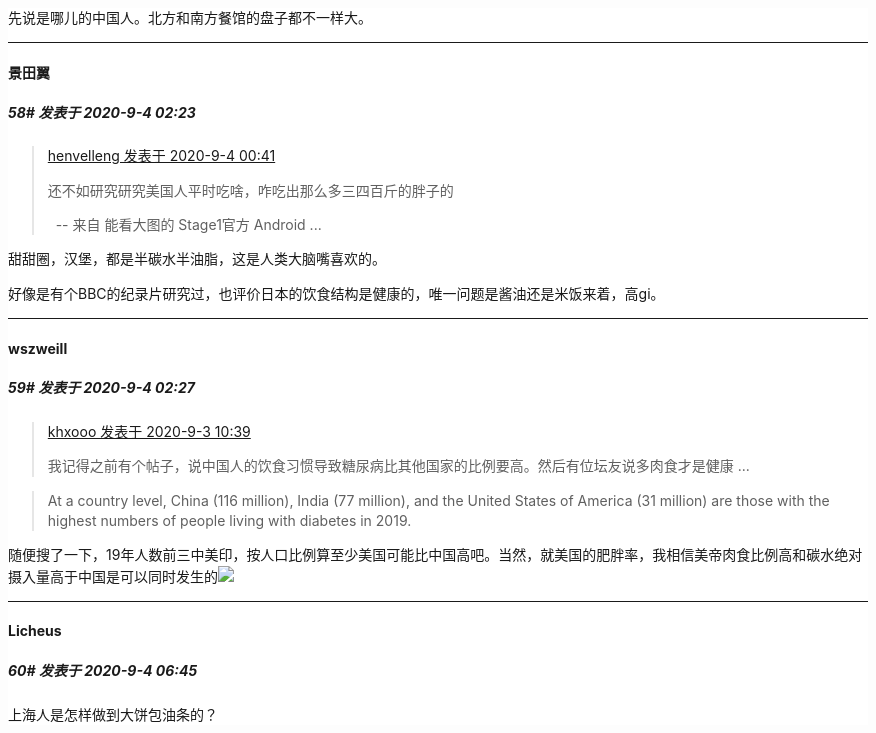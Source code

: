 


先说是哪儿的中国人。北方和南方餐馆的盘子都不一样大。







*****

####  景田翼  
##### 58#       发表于 2020-9-4 02:23



<blockquote><a href="httphttps://bbs.saraba1st.com/2b/forum.php?mod=redirect&amp;goto=findpost&amp;pid=48635173&amp;ptid=1958022" target="_blank">henvelleng 发表于 2020-9-4 00:41</a>

还不如研究研究美国人平时吃啥，咋吃出那么多三四百斤的胖子的


  -- 来自 能看大图的 Stage1官方 Android ...</blockquote>
甜甜圈，汉堡，都是半碳水半油脂，这是人类大脑嘴喜欢的。

好像是有个BBC的纪录片研究过，也评价日本的饮食结构是健康的，唯一问题是酱油还是米饭来着，高gi。







*****

####  wszweill  
##### 59#       发表于 2020-9-4 02:27



<blockquote><a href="httphttps://bbs.saraba1st.com/2b/forum.php?mod=redirect&amp;goto=findpost&amp;pid=48634763&amp;ptid=1958022" target="_blank">khxooo 发表于 2020-9-3 10:39</a>

我记得之前有个帖子，说中国人的饮食习惯导致糖尿病比其他国家的比例要高。然后有位坛友说多肉食才是健康 ...</blockquote><blockquote> At a country level, China (116 million), India (77 million), and the United States of America (31 million) are those with the highest numbers of people living with diabetes in 2019. </blockquote>
随便搜了一下，19年人数前三中美印，按人口比例算至少美国可能比中国高吧。当然，就美国的肥胖率，我相信美帝肉食比例高和碳水绝对摄入量高于中国是可以同时发生的<img src="https://static.saraba1st.com/image/smiley/face2017/067.png" referrerpolicy="no-referrer">







*****

####  Licheus  
##### 60#       发表于 2020-9-4 06:45




上海人是怎样做到大饼包油条的？


